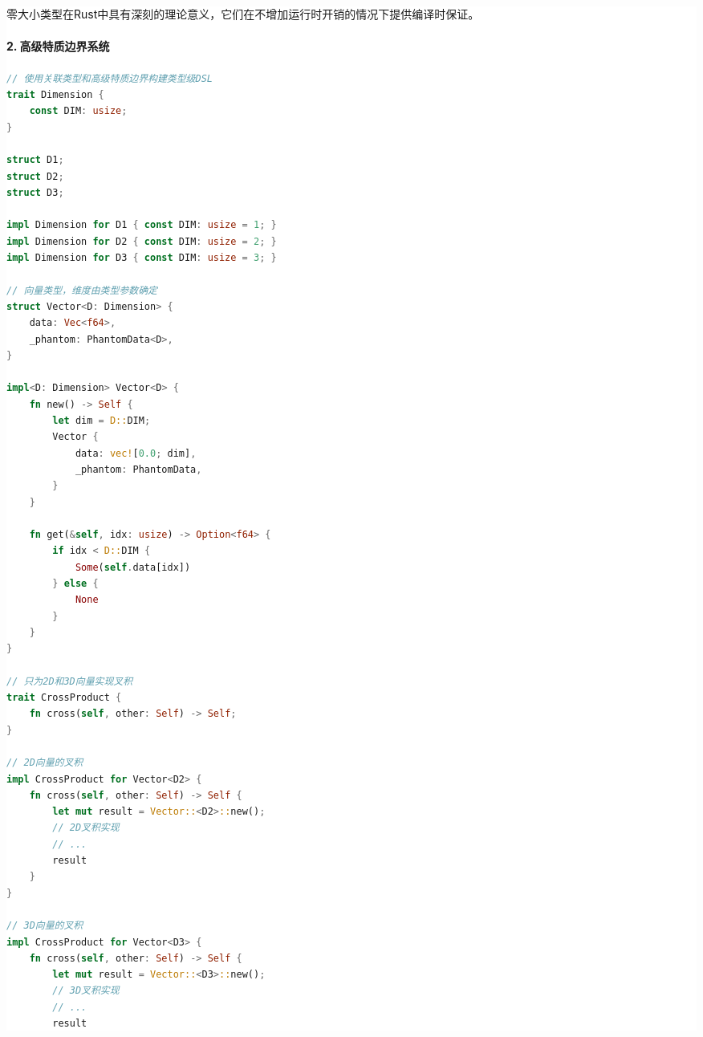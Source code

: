 零大小类型在Rust中具有深刻的理论意义，它们在不增加运行时开销的情况下提供编译时保证。

#### 2. 高级特质边界系统

```rust
// 使用关联类型和高级特质边界构建类型级DSL
trait Dimension {
    const DIM: usize;
}

struct D1;
struct D2;
struct D3;

impl Dimension for D1 { const DIM: usize = 1; }
impl Dimension for D2 { const DIM: usize = 2; }
impl Dimension for D3 { const DIM: usize = 3; }

// 向量类型，维度由类型参数确定
struct Vector<D: Dimension> {
    data: Vec<f64>,
    _phantom: PhantomData<D>,
}

impl<D: Dimension> Vector<D> {
    fn new() -> Self {
        let dim = D::DIM;
        Vector {
            data: vec![0.0; dim],
            _phantom: PhantomData,
        }
    }
    
    fn get(&self, idx: usize) -> Option<f64> {
        if idx < D::DIM {
            Some(self.data[idx])
        } else {
            None
        }
    }
}

// 只为2D和3D向量实现叉积
trait CrossProduct {
    fn cross(self, other: Self) -> Self;
}

// 2D向量的叉积
impl CrossProduct for Vector<D2> {
    fn cross(self, other: Self) -> Self {
        let mut result = Vector::<D2>::new();
        // 2D叉积实现
        // ...
        result
    }
}

// 3D向量的叉积
impl CrossProduct for Vector<D3> {
    fn cross(self, other: Self) -> Self {
        let mut result = Vector::<D3>::new();
        // 3D叉积实现
        // ...
        result
```